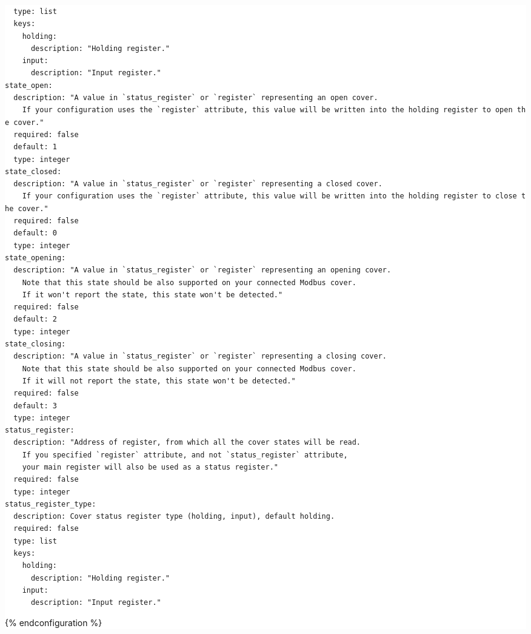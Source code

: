       type: list
      keys:
        holding:
          description: "Holding register."
        input:
          description: "Input register."
    state_open:
      description: "A value in `status_register` or `register` representing an open cover.
        If your configuration uses the `register` attribute, this value will be written into the holding register to open the cover."
      required: false
      default: 1
      type: integer
    state_closed:
      description: "A value in `status_register` or `register` representing a closed cover.
        If your configuration uses the `register` attribute, this value will be written into the holding register to close the cover."
      required: false
      default: 0
      type: integer
    state_opening:
      description: "A value in `status_register` or `register` representing an opening cover.
        Note that this state should be also supported on your connected Modbus cover.
        If it won't report the state, this state won't be detected."
      required: false
      default: 2
      type: integer
    state_closing:
      description: "A value in `status_register` or `register` representing a closing cover.
        Note that this state should be also supported on your connected Modbus cover.
        If it will not report the state, this state won't be detected."
      required: false
      default: 3
      type: integer
    status_register:
      description: "Address of register, from which all the cover states will be read.
        If you specified `register` attribute, and not `status_register` attribute,
        your main register will also be used as a status register."
      required: false
      type: integer
    status_register_type:
      description: Cover status register type (holding, input), default holding.
      required: false
      type: list
      keys:
        holding:
          description: "Holding register."
        input:
          description: "Input register."
{% endconfiguration %}
